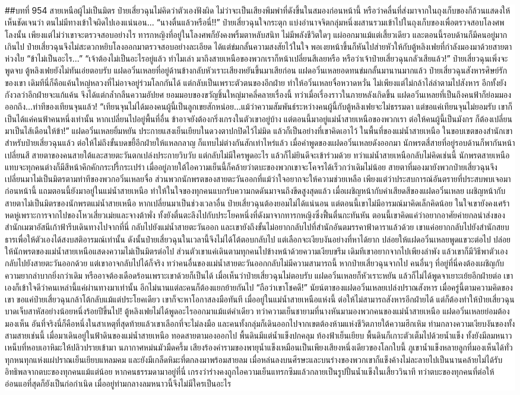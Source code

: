 ##บทที่ 954 สายเหนือผู้ไม่เป็นมิตร
ป๋ายเสี่ยวฉุนไม่คิดว่าตัวเองฟังผิด ไม่ว่าจะเป็นเสียงพึมพำที่ดังขึ้นในสมองก่อนหน้านี้ หรือว่าคลื่นที่ส่งมาจากในถุงเก็บของก็ล้วนแสดงให้เห็นชัดเจนว่า ตนไม่มีทางเข้าใจผิดไปเองแน่นอน...
“นางตื่นแล้วหรือนี่!!” ป๋ายเสี่ยวฉุนใจกระตุก แบ่งอำนาจจิตกลุ่มหนึ่งผสานรวมเข้าไปในถุงเก็บของเพื่อตรวจสอบโลงศพโลงนั้น เพียงแต่ไม่ว่าเขาจะตรวจสอบอย่างไร ทารกหญิงที่อยู่ในโลงศพก็ยังคงพริ้มตาหลับสนิท ไม่มีพลังชีวิตใดๆ แผ่ออกมาแม้แต่เสี้ยวเดียว
และตอนนี้รอบด้านก็มีคนอยู่มากเกินไป ป๋ายเสี่ยวฉุนจึงไม่สะดวกหยิบโลงออกมาตรวจสอบอย่างละเอียด ได้แต่ข่มกลั้นความสงสัยไว้ในใจ พอเงยหน้าขึ้นก็หันไปส่ายหัวให้กับตู้หลิงเฟยที่กำลังมองมาด้วยสายตาห่วงใย
“ข้าไม่เป็นอะไร...”
“เจ้าต้องไม่เป็นอะไรอยู่แล้ว ทำไมเล่า มาถึงสายเหนือของพวกเราก็หน้าเปลี่ยนสีเลยหรือ หรือว่าเจ้าป๋ายเสี่ยวฉุนกลัวเสียแล้ว!” ป๋ายเสี่ยวฉุนเพิ่งจะพูดจบ ตู้หลิงเฟยยังไม่ทันเอ่ยตอบรับ แฝดอวิ๋นเหลยที่อยู่ด้านข้างกลับหัวเราะเสียงหยันขึ้นมาเสียก่อน
แฝดอวิ๋นเหลยอดทนข่มกลั้นมานานมากแล้ว ป๋ายเสี่ยวฉุนสังหารศิษย์รักของเขา เดิมทีนี่ก็คือแค้นใหญ่หลวงที่ไม่อาจอยู่ร่วมโลกกันได้ แต่กลับเป็นเพราะตัวตนของอีกฝ่าย ทำให้อวิ๋นเหลยจื่อหวาดหวั่น ไม่เพียงแต่ไม่กล้าไล่ล่าตามไปสังหาร อีกทั้งยังกังวลว่าอีกฝ่ายจะแก้แค้น จึงได้แต่กล้ำกลืนความอัปยศ ยอมมอบของขวัญชิ้นใหญ่มาคลี่คลายเรื่องนี้
ทว่าเมื่อเรื่องราวในภายหลังเกิดขึ้น แฝดอวิ๋นเหลยที่เป็นถึงคนฟ้าก็ย่อมมองออกถึง...ท่าทีของเทียนจุนแล้ว!
“เทียนจุนไม่ได้มองคนผู้นี้เป็นลูกเขยสักหน่อย...แม้ว่าความสัมพันธ์ระหว่างคนผู้นี้กับตู้หลิงเฟยจะไม่ธรรมดา แต่ขอแค่เทียนจุนไม่ยอมรับ เขาก็เป็นได้แค่คนฟ้าคนหนึ่งเท่านั้น หากเปลี่ยนไปอยู่พื้นที่อื่น ข้าอาจยังต้องกริ่งเกรงในตัวเขาอยู่บ้าง แต่ตอนนี้มาอยู่แม่น้ำสายเหนือของพวกเรา ต่อให้คนผู้นี้เป็นมังกร ก็ต้องเปลี่ยนมาเป็นไส้เดือนให้ข้า!”
แฝดอวิ๋นเหลยยิ้มหยัน ประกายแสงเย็นเยียบในดวงตาปกปิดไว้ไม่มิด แล้วก็เป็นอย่างที่เขาคิดเอาไว้ ในพื้นที่ของแม่น้ำสายเหนือ ในขอบเขตของสำนักเขา สำหรับป๋ายเสี่ยวฉุนแล้ว ต่อให้ไม่ถึงขั้นบดขยี้อีกฝ่ายให้แหลกลาญ ก็แทบไม่ต่างกันสักเท่าไหร่แล้ว
เมื่อคำพูดของแฝดอวิ๋นเหลยดังออกมา นักพรตสี่สายที่อยู่รอบด้านก็พากันหน้าเปลี่ยนสี สายตาของคนสายใต้และสายตะวันตกเปล่งประกายวิบวับ แต่กลับไม่มีใครพูดอะไร แล้วก็ไม่ยินดีจะเข้าร่วมด้วย ทว่าแม่น้ำสายเหนือกลับไม่คิดเช่นนี้
นักพรตสายเหนือแทบจะทุกคนต่างก็มีสีหน้าคึกคักกระปรี้กระเปร่า เมื่ออยู่ภายใต้ไอความเย็นนี้ก็คล้ายว่าตบะของพวกเขาจะโคจรได้เร็วกว่าเดิมไม่น้อย สายตาที่มองมายังพวกป๋ายเสี่ยวฉุนจึงเปลี่ยนมาไม่เป็นมิตรตามท่าทีของพวกอวิ๋นเหลยจื่อ
ส่วนพวกนักพรตของสายตะวันออกที่แม้ว่าใจอยากจะให้ความช่วยเหลือ เพียงแต่ว่าประสบการณ์อันตรายที่ประสบพบเจอมาก่อนหน้านี้ แถมตอนนี้ยังมาอยู่ในแม่น้ำสายเหนือ ทำให้ในใจของทุกคนแบกรับความกดดันมาจนถึงขีดสูงสุดแล้ว
เมื่อเผชิญหน้ากับคำเสียดสีของแฝดอวิ๋นเหลย เผชิญหน้ากับสายตาไม่เป็นมิตรของนักพรตแม่น้ำสายเหนือ หากเปลี่ยนมาเป็นช่วงเวลาอื่น ป๋ายเสี่ยวฉุนต้องยอมไม่ได้แน่นอน แต่ตอนนี้เขาไม่มีอารมณ์มาคิดเล็กคิดน้อย ในใจเขายังคงเศร้าหดหู่เพราะการจากไปของโหวเสี่ยวเม่ยและจางต้าพั่ง ทั้งยังตื่นตะลึงไปกับประโยคหนึ่งที่ดังมาจากทารกหญิงซึ่งฟื้นตื่นกะทันหัน
ตอนนี้เขาคิดแค่ว่าอยากอาศัยค่ายกลนำส่งของสำนักเมฆาอัสนีเก้าฟ้ารีบเดินทางไปจากที่นี่ กลับไปยังแม่น้ำสายตะวันออก และเขายังถึงขั้นไม่อยากกลับไปที่สำนักอันตมรรคาฟ้าดาราแล้วด้วย เขาแค่อยากกลับไปยังสำนักสยบธารเพื่อให้ตัวเองได้สงบสติอารมณ์เท่านั้น
ดังนั้นป๋ายเสี่ยวฉุนในเวลานี้จึงไม่ได้โต้ตอบกลับไป แต่เลือกจะเงียบงันอย่างที่หาได้ยาก ปล่อยให้แฝดอวิ๋นเหลยพูดแขวะต่อไป ปล่อยให้นักพรตของแม่น้ำสายเหนือแสดงความไม่เป็นมิตรต่อไป ส่วนตัวเขาแค่เดินตามทุกคนไปข้างหน้าด้วยความเงียบขรึม
เดิมทีเขาอยากจากไปเพียงลำพัง แล้วเขาก็มีวิธีพาตัวเองกลับไปยังสายตะวันออกด้วย แต่เขาอาจกลับไปได้ก็จริง ทว่าคนอื่นของแม่น้ำสายตะวันออกกลับไม่มีความสามารถนี้ หากป๋ายเสี่ยวฉุนจากไป คนอื่นๆ ที่อยู่ที่นี่คงต้องเผชิญกับความยากลำบากยิ่งกว่าเดิม หรืออาจต้องเดือดร้อนเพราะเขาด้วยก็เป็นได้
เมื่อเห็นว่าป๋ายเสี่ยวฉุนไม่ตอบรับ แฝดอวิ๋นเหลยก็หัวเราะหยัน แล้วก็ไม่ได้พูดจาเยาะเย้ยอีกฝ่ายต่อ เขาเองก็เข้าใจดีว่าคนเหล่านี้แค่ผ่านทางมาเท่านั้น อีกไม่นานแต่ละคนก็ต้องแยกย้ายกันไป
“ถือว่าเขาโชคดี!” นัยน์ตาของแฝดอวิ๋นเหลยเปล่งปราณสังหาร เมื่อครู่นี้ตามความคิดของเขา ขอแค่ป๋ายเสี่ยวฉุนกล้าโต้กลับแม้แต่ประโยคเดียว เขาก็จะหาโอกาสลงมือทันที เมื่ออยู่ในแม่น้ำสายเหนือแห่งนี้ ต่อให้ไม่สามารถสังหารอีกฝ่ายได้ แต่ก็ต้องทำให้ป๋ายเสี่ยวฉุนบาดเจ็บสาหัสอย่างน้อยหนึ่งร้อยปีขึ้นไป!
ตู้หลิงเฟยไม่ได้พูดอะไรออกมาแม้แต่คำเดียว ทว่าความเย็นชายามที่นางหันมามองพวกคนของแม่น้ำสายเหนือ แฝดอวิ๋นเหลยย่อมต้องมองเห็น อันที่จริงนี่ก็คือหนึ่งในสาเหตุที่สุดท้ายแล้วเขาเลือกที่จะไม่ลงมือ
และคนทั้งกลุ่มก็เดินออกไปจากเขตต้องห้ามแห่งชีวิตภายใต้ความฮึกเหิม ท่ามกลางความเงียบงันของทั้งสามสายเช่นนี้ เมื่อมาเดินอยู่ในฟ้าดินของแม่น้ำสายเหนือ ทอดสายตามองออกไป พื้นดินมีแต่น้ำแข็งปกคลุม ท้องฟ้าเย็นเยียบ พื้นดินก็เกาะตัวเต็มไปด้วยน้ำแข็ง ทั้งยังมีลมหนาวเหน็บที่หอบเอาหิมะให้ปลิวปรายเข้ามา
นภากาศหม่นมัวมืดครึ้ม เสียงร้องคำรามของพายุน้ำแข็งเหมือนเป็นเพียงเสียงหนึ่งเดียวของโลกใบนี้
ภูเขาน้ำแข็งหลายลูกที่มองเห็นได้ทั่วทุกหนทุกแห่งแผ่ปราณเย็นเยียบแหลมคม และยังมีเกล็ดหิมะที่ตกลงมาพร้อมสายลม เมื่อหล่นลงบนศีรษะและบนร่างของพวกเขาก็แข็งค้างไม่ละลายไปเป็นนานคล้ายไม่ได้รับอิทธิพลจากตบะของทุกคนแม้แต่น้อย
หากคนธรรมดามาอยู่ที่นี่ เกรงว่าร่างคงถูกไอความเย็นแทรกซึมแล้วกลายเป็นรูปปั้นน้ำแข็งในเสี้ยววินาที ทว่าตบะของทุกคนที่ต่อให้อ่อนแอที่สุดก็ยังเป็นก่อกำเนิด เมื่ออยู่ท่ามกลางลมหนาวนี้จึงไม่มีใครเป็นอะไร